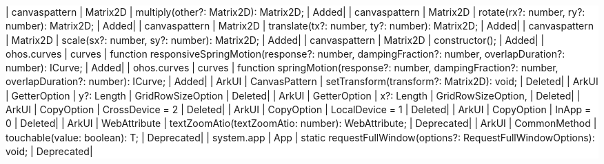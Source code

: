 | canvaspattern                                                                      | Matrix2D                    | multiply(other?: Matrix2D): Matrix2D;                                                                                                           | Added|
| canvaspattern                                                                      | Matrix2D                    | rotate(rx?: number, ry?: number): Matrix2D;                                                                                                     | Added|
| canvaspattern                                                                      | Matrix2D                    | translate(tx?: number, ty?: number): Matrix2D;                                                                                                  | Added|
| canvaspattern                                                                      | Matrix2D                    | scale(sx?: number, sy?: number): Matrix2D;                                                                                                      | Added|
| canvaspattern                                                                      | Matrix2D                    | constructor();                                                                                                                                  | Added|
| ohos.curves                                                                        | curves                      | function responsiveSpringMotion(response?: number, dampingFraction?: number, overlapDuration?: number): ICurve;                                 | Added|
| ohos.curves                                                                        | curves                      | function springMotion(response?: number, dampingFraction?: number, overlapDuration?: number): ICurve;                                           | Added|
| ArkUI | CanvasPattern | setTransform(transform?: Matrix2D): void; | Deleted|
| ArkUI | GetterOption  | y?: Length \| GridRowSizeOption            | Deleted|
| ArkUI | GetterOption  | x?: Length \| GridRowSizeOption,           | Deleted|
| ArkUI | CopyOption    | CrossDevice = 2                           | Deleted|
| ArkUI | CopyOption    | LocalDevice = 1                           | Deleted|
| ArkUI | CopyOption    | InApp = 0                                 | Deleted|
| ArkUI      | WebAttribute | textZoomAtio(textZoomAtio: number): WebAttribute;                   | Deprecated|
| ArkUI      | CommonMethod | touchable(value: boolean): T;                                       | Deprecated|
| system.app | App          | static requestFullWindow(options?: RequestFullWindowOptions): void; | Deprecated|
